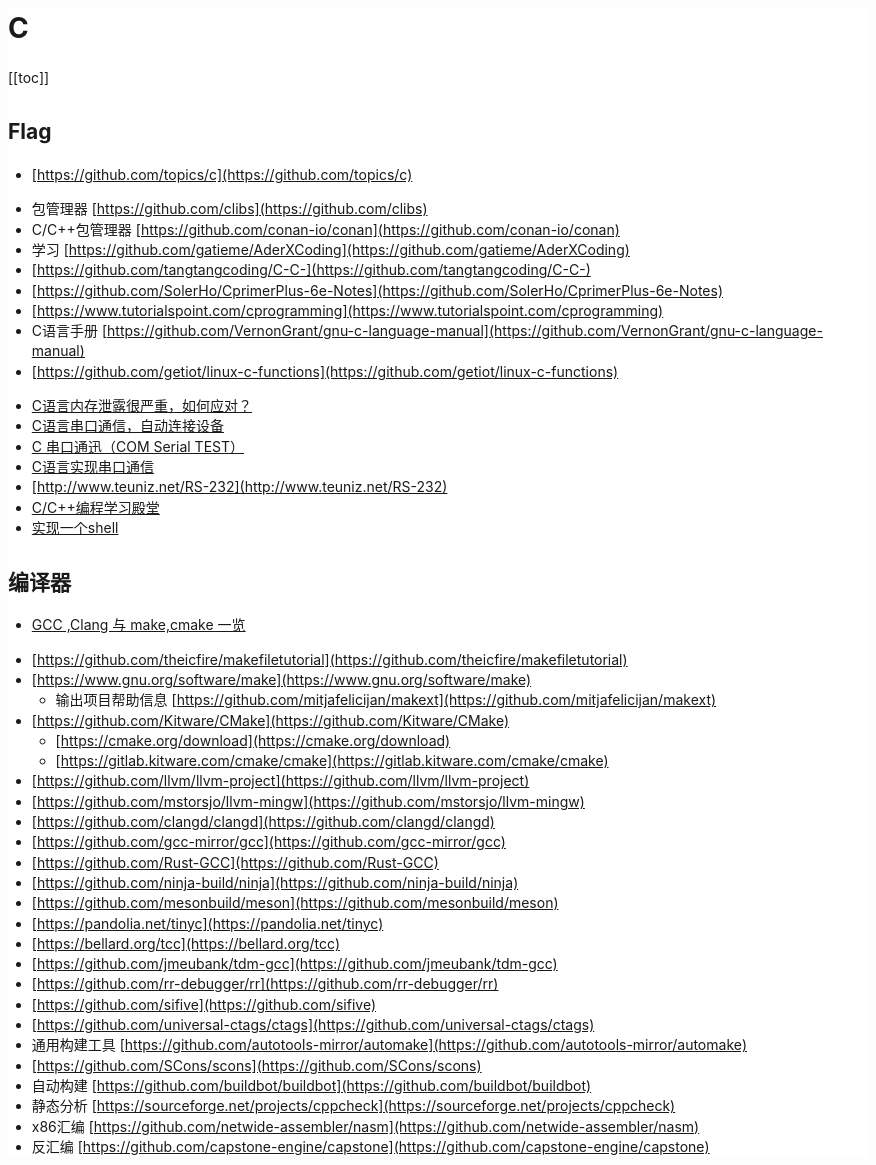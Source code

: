 # C

[[toc]]


## Flag

+ [https://github.com/topics/c](https://github.com/topics/c)


* 包管理器 [https://github.com/clibs](https://github.com/clibs)
* C/C++包管理器 [https://github.com/conan-io/conan](https://github.com/conan-io/conan)
* 学习 [https://github.com/gatieme/AderXCoding](https://github.com/gatieme/AderXCoding)
* [https://github.com/tangtangcoding/C-C-](https://github.com/tangtangcoding/C-C-)
* [https://github.com/SolerHo/CprimerPlus-6e-Notes](https://github.com/SolerHo/CprimerPlus-6e-Notes)
* [https://www.tutorialspoint.com/cprogramming](https://www.tutorialspoint.com/cprogramming)
* C语言手册 [https://github.com/VernonGrant/gnu-c-language-manual](https://github.com/VernonGrant/gnu-c-language-manual)
* [https://github.com/getiot/linux-c-functions](https://github.com/getiot/linux-c-functions)


- [C语言内存泄露很严重，如何应对？](https://blog.csdn.net/devcloud/article/details/108335912)
- [C语言串口通信，自动连接设备](https://blog.csdn.net/sharenfish/article/details/121624546)
- [C 串口通迅（COM Serial TEST）](https://blog.csdn.net/u013934107/article/details/118719476)
- [C语言实现串口通信](https://blog.csdn.net/persist_with/article/details/118697646)
- [http://www.teuniz.net/RS-232](http://www.teuniz.net/RS-232)
- [C/C++编程学习殿堂](https://www.zhihu.com/column/c_1150428774012297216)
- [实现一个shell](https://n132.github.io/2022/02/27/How-does-shell-work.html)



## 编译器

+ [GCC ,Clang 与 make,cmake 一览](https://www.jianshu.com/p/990ee4b9c5d3)


* [https://github.com/theicfire/makefiletutorial](https://github.com/theicfire/makefiletutorial)
* [https://www.gnu.org/software/make](https://www.gnu.org/software/make)
    * 输出项目帮助信息 [https://github.com/mitjafelicijan/makext](https://github.com/mitjafelicijan/makext)
* [https://github.com/Kitware/CMake](https://github.com/Kitware/CMake)
    * [https://cmake.org/download](https://cmake.org/download)
    * [https://gitlab.kitware.com/cmake/cmake](https://gitlab.kitware.com/cmake/cmake)
* [https://github.com/llvm/llvm-project](https://github.com/llvm/llvm-project)
* [https://github.com/mstorsjo/llvm-mingw](https://github.com/mstorsjo/llvm-mingw)
* [https://github.com/clangd/clangd](https://github.com/clangd/clangd)
* [https://github.com/gcc-mirror/gcc](https://github.com/gcc-mirror/gcc)
* [https://github.com/Rust-GCC](https://github.com/Rust-GCC)
* [https://github.com/ninja-build/ninja](https://github.com/ninja-build/ninja)
* [https://github.com/mesonbuild/meson](https://github.com/mesonbuild/meson)
* [https://pandolia.net/tinyc](https://pandolia.net/tinyc)
* [https://bellard.org/tcc](https://bellard.org/tcc)
* [https://github.com/jmeubank/tdm-gcc](https://github.com/jmeubank/tdm-gcc)
* [https://github.com/rr-debugger/rr](https://github.com/rr-debugger/rr)
* [https://github.com/sifive](https://github.com/sifive)
* [https://github.com/universal-ctags/ctags](https://github.com/universal-ctags/ctags)
* 通用构建工具 [https://github.com/autotools-mirror/automake](https://github.com/autotools-mirror/automake)
* [https://github.com/SCons/scons](https://github.com/SCons/scons)
* 自动构建 [https://github.com/buildbot/buildbot](https://github.com/buildbot/buildbot)
* 静态分析 [https://sourceforge.net/projects/cppcheck](https://sourceforge.net/projects/cppcheck)
* x86汇编 [https://github.com/netwide-assembler/nasm](https://github.com/netwide-assembler/nasm)
* 反汇编 [https://github.com/capstone-engine/capstone](https://github.com/capstone-engine/capstone)
